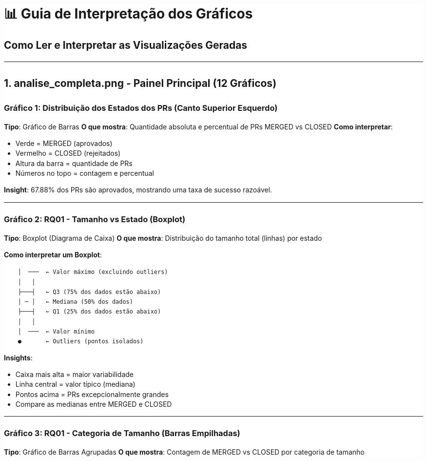 # 📊 Guia de Interpretação dos Gráficos

## Como Ler e Interpretar as Visualizações Geradas

---

## 1. analise_completa.png - Painel Principal (12 Gráficos)

### Gráfico 1: Distribuição dos Estados dos PRs (Canto Superior Esquerdo)
**Tipo**: Gráfico de Barras
**O que mostra**: Quantidade absoluta e percentual de PRs MERGED vs CLOSED
**Como interpretar**:
- Verde = MERGED (aprovados)
- Vermelho = CLOSED (rejeitados)
- Altura da barra = quantidade de PRs
- Números no topo = contagem e percentual

**Insight**: 67.88% dos PRs são aprovados, mostrando uma taxa de sucesso razoável.

---

### Gráfico 2: RQ01 - Tamanho vs Estado (Boxplot)
**Tipo**: Boxplot (Diagrama de Caixa)
**O que mostra**: Distribuição do tamanho total (linhas) por estado

**Como interpretar um Boxplot**:
```
    │  ───  ← Valor máximo (excluindo outliers)
    │   │
    ├───┤   ← Q3 (75% dos dados estão abaixo)
    │ ─ │   ← Mediana (50% dos dados)
    ├───┤   ← Q1 (25% dos dados estão abaixo)
    │   │
    │  ───  ← Valor mínimo
    ●       ← Outliers (pontos isolados)
```

**Insights**:
- Caixa mais alta = maior variabilidade
- Linha central = valor típico (mediana)
- Pontos acima = PRs excepcionalmente grandes
- Compare as medianas entre MERGED e CLOSED

---

### Gráfico 3: RQ01 - Categoria de Tamanho (Barras Empilhadas)
**Tipo**: Gráfico de Barras Agrupadas
**O que mostra**: Contagem de MERGED vs CLOSED por categoria de tamanho
